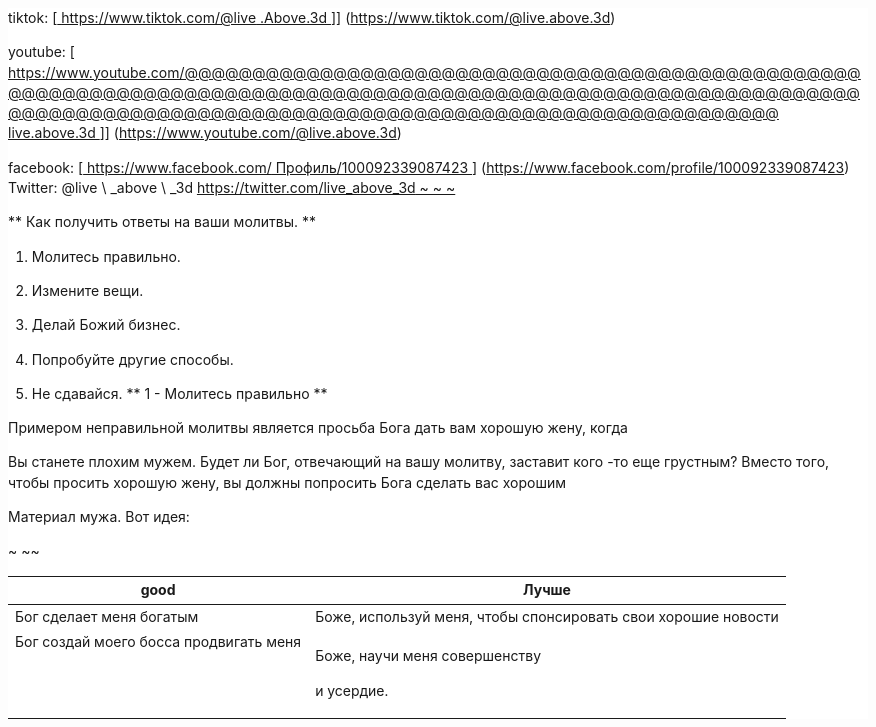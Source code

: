 tiktok:
[<u> https://www.tiktok.com/@live .Above.3d </u>]] (https://www.tiktok.com/@live.above.3d)

youtube:
[<u> https://www.youtube.com/@@@@@@@@@@@@@@@@@@@@@@@@@@@@@@@@@@@@@@@@@@@@@@@@@@@@@@@@@@@@@@@@@@@@@@@@@@@@@@@@@@@@@@@@@@@@@@@@@@@@@@@@@@@@@@@@@@@@@@@@@@@@@@@@@@@@@@@@@@@@@@@@@@@@@@@@@@@@@@@@@@@@@@@@@@ live.above.3d </u>]] (https://www.youtube.com/@live.above.3d)

facebook:
[<u> https://www.facebook.com/ Профиль/100092339087423 </u>] (https://www.facebook.com/profile/100092339087423)
Twitter: @live \ _above \ _3d <u> <https://twitter.com/live_above_3d> ~ ~ ~ </u>

** Как получить ответы на ваши молитвы. **
1. Молитесь правильно.

2. Измените вещи.
3. Делай Божий бизнес.
4. Попробуйте другие способы.

5. Не сдавайся.
** 1 - Молитесь правильно **

Примером неправильной молитвы является просьба Бога дать вам хорошую жену, когда

Вы станете плохим мужем.
Будет ли Бог, отвечающий на вашу молитву, заставит кого -то еще грустным?
Вместо того, чтобы просить хорошую жену, вы должны попросить Бога сделать вас хорошим

Материал мужа.
Вот идея:

<table>
<colgroup>

<col Style = "ширина: 49%" />
<col Style = "ширина: 50%" /> ~ ~~ </colgroup>

<thead>
<tr class = "Header">

<Th> <strong> good </strong> </th>
<Th> <strong> Лучше </strong> </th>

</tr>

</thead>

<tbody>
<tr class = "add">
<td> Бог сделает меня богатым </td>

<Td> Боже, используй меня, чтобы спонсировать свои хорошие новости </td>

</tr>
<tr class = "даже">

<Td> Бог создай моего босса продвигать меня </td>

<Td> <p> Боже, научи меня совершенству </p>
<p> и усердие. </p> </td>

